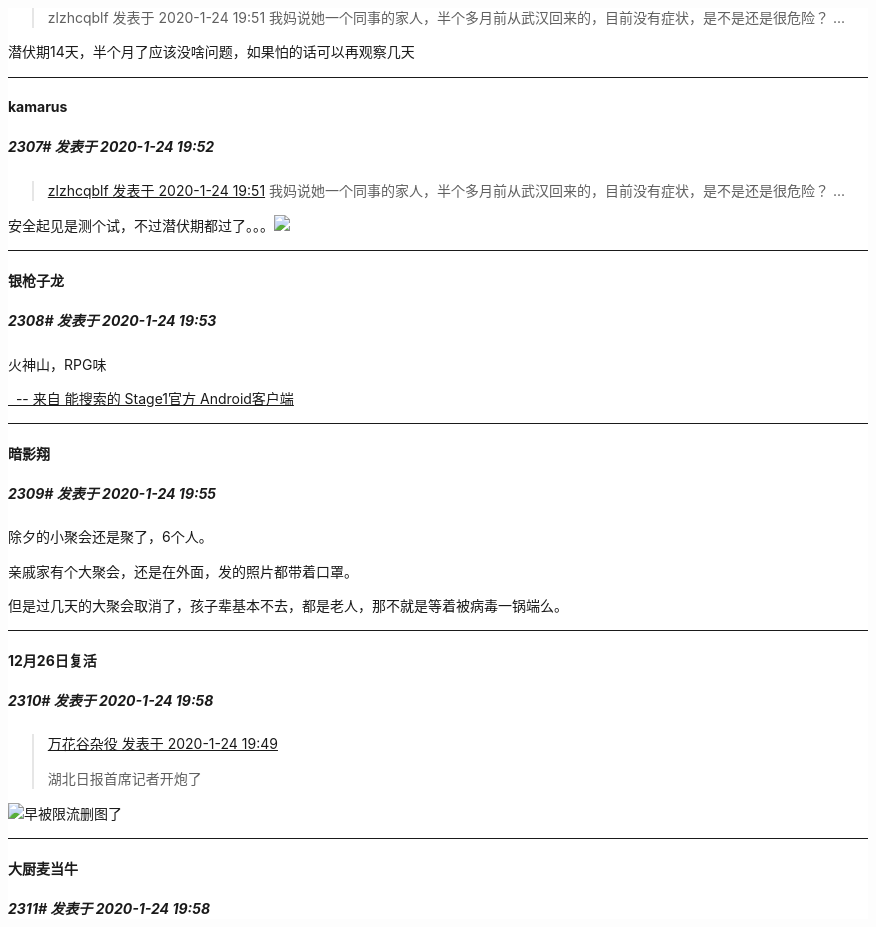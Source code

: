 
<blockquote>zlzhcqblf 发表于 2020-1-24 19:51
我妈说她一个同事的家人，半个多月前从武汉回来的，目前没有症状，是不是还是很危险？ ...</blockquote>
潜伏期14天，半个月了应该没啥问题，如果怕的话可以再观察几天


*****

####  kamarus  
##### 2307#       发表于 2020-1-24 19:52


<blockquote><a href="httphttps://bbs.saraba1st.com/2b/forum.php?mod=redirect&amp;goto=findpost&amp;pid=46236033&amp;ptid=1910469" target="_blank">zlzhcqblf 发表于 2020-1-24 19:51</a>
我妈说她一个同事的家人，半个多月前从武汉回来的，目前没有症状，是不是还是很危险？ ...</blockquote>
安全起见是测个试，不过潜伏期都过了。。。<img src="https://static.saraba1st.com/image/smiley/face2017/001.png" referrerpolicy="no-referrer">


*****

####  银枪子龙  
##### 2308#       发表于 2020-1-24 19:53


火神山，RPG味

[  -- 来自 能搜索的 Stage1官方 Android客户端](https://www.coolapk.com/apk/140634)


*****

####  暗影翔  
##### 2309#       发表于 2020-1-24 19:55


除夕的小聚会还是聚了，6个人。

亲戚家有个大聚会，还是在外面，发的照片都带着口罩。

但是过几天的大聚会取消了，孩子辈基本不去，都是老人，那不就是等着被病毒一锅端么。


*****

####  12月26日复活  
##### 2310#       发表于 2020-1-24 19:58


<blockquote><a href="httphttps://bbs.saraba1st.com/2b/forum.php?mod=redirect&amp;goto=findpost&amp;pid=46236022&amp;ptid=1910469" target="_blank">万花谷杂役 发表于 2020-1-24 19:49</a>

湖北日报首席记者开炮了</blockquote>
<img src="https://static.saraba1st.com/image/smiley/face2017/037.png" referrerpolicy="no-referrer">早被限流删图了


*****

####  大厨麦当牛  
##### 2311#       发表于 2020-1-24 19:58
